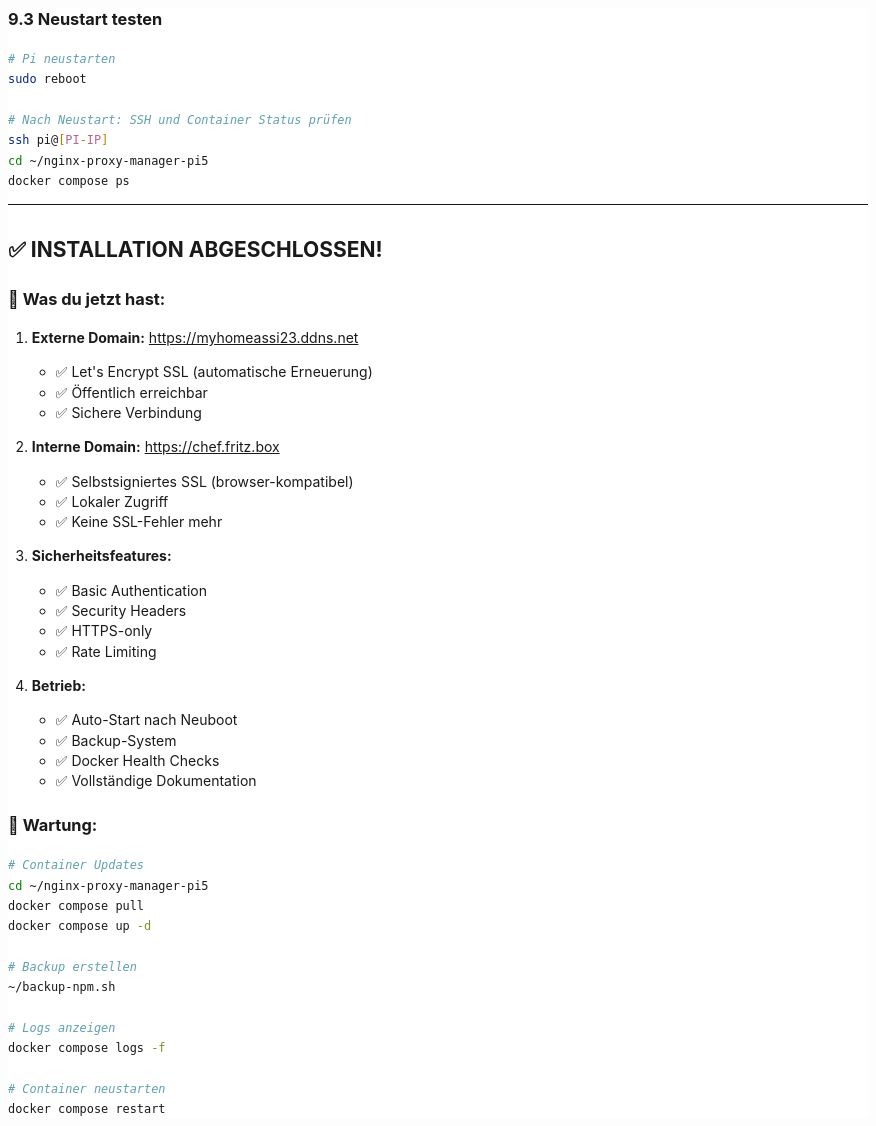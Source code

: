 ```bash
```

### 9.3 Neustart testen
```bash
# Pi neustarten
sudo reboot

# Nach Neustart: SSH und Container Status prüfen
ssh pi@[PI-IP]
cd ~/nginx-proxy-manager-pi5
docker compose ps
```

---

## ✅ **INSTALLATION ABGESCHLOSSEN!**

### 🎯 **Was du jetzt hast:**

1. **Externe Domain:** https://myhomeassi23.ddns.net
   - ✅ Let's Encrypt SSL (automatische Erneuerung)
   - ✅ Öffentlich erreichbar
   - ✅ Sichere Verbindung

2. **Interne Domain:** https://chef.fritz.box
   - ✅ Selbstsigniertes SSL (browser-kompatibel)
   - ✅ Lokaler Zugriff
   - ✅ Keine SSL-Fehler mehr

3. **Sicherheitsfeatures:**
   - ✅ Basic Authentication
   - ✅ Security Headers
   - ✅ HTTPS-only
   - ✅ Rate Limiting

4. **Betrieb:**
   - ✅ Auto-Start nach Neuboot
   - ✅ Backup-System
   - ✅ Docker Health Checks
   - ✅ Vollständige Dokumentation

### 🔧 **Wartung:**

```bash
# Container Updates
cd ~/nginx-proxy-manager-pi5
docker compose pull
docker compose up -d

# Backup erstellen
~/backup-npm.sh

# Logs anzeigen
docker compose logs -f

# Container neustarten
docker compose restart
```
